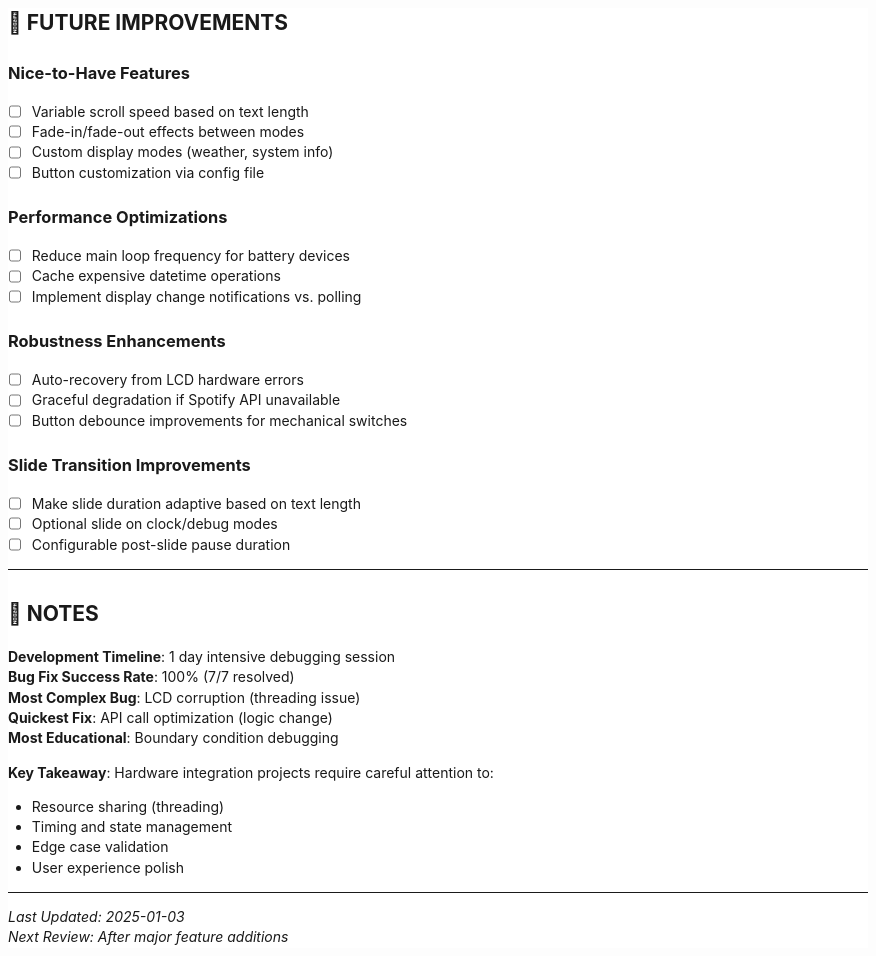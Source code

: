 
## 🎯 **FUTURE IMPROVEMENTS**

### **Nice-to-Have Features**

- [ ] Variable scroll speed based on text length
- [ ] Fade-in/fade-out effects between modes
- [ ] Custom display modes (weather, system info)
- [ ] Button customization via config file

### **Performance Optimizations**

- [ ] Reduce main loop frequency for battery devices
- [ ] Cache expensive datetime operations
- [ ] Implement display change notifications vs. polling

### **Robustness Enhancements**

- [ ] Auto-recovery from LCD hardware errors
- [ ] Graceful degradation if Spotify API unavailable
- [ ] Button debounce improvements for mechanical switches

### **Slide Transition Improvements**

- [ ] Make slide duration adaptive based on text length
- [ ] Optional slide on clock/debug modes
- [ ] Configurable post-slide pause duration

---

## 📝 **NOTES**

**Development Timeline**: 1 day intensive debugging session  
**Bug Fix Success Rate**: 100% (7/7 resolved)  
**Most Complex Bug**: LCD corruption (threading issue)  
**Quickest Fix**: API call optimization (logic change)  
**Most Educational**: Boundary condition debugging

**Key Takeaway**: Hardware integration projects require careful attention to:

- Resource sharing (threading)
- Timing and state management
- Edge case validation
- User experience polish

---

_Last Updated: 2025-01-03_  
_Next Review: After major feature additions_
